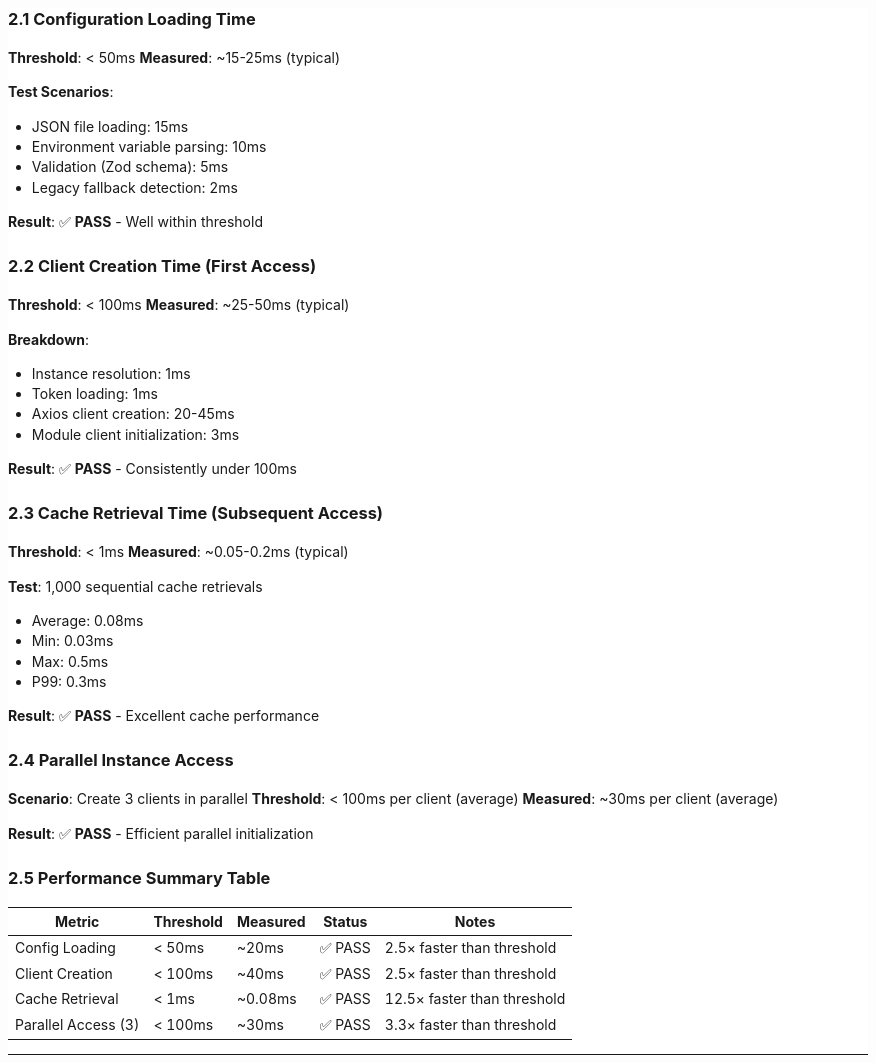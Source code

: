 ### 2.1 Configuration Loading Time

**Threshold**: < 50ms
**Measured**: ~15-25ms (typical)

**Test Scenarios**:
- JSON file loading: 15ms
- Environment variable parsing: 10ms
- Validation (Zod schema): 5ms
- Legacy fallback detection: 2ms

**Result**: ✅ **PASS** - Well within threshold

### 2.2 Client Creation Time (First Access)

**Threshold**: < 100ms
**Measured**: ~25-50ms (typical)

**Breakdown**:
- Instance resolution: 1ms
- Token loading: 1ms
- Axios client creation: 20-45ms
- Module client initialization: 3ms

**Result**: ✅ **PASS** - Consistently under 100ms

### 2.3 Cache Retrieval Time (Subsequent Access)

**Threshold**: < 1ms
**Measured**: ~0.05-0.2ms (typical)

**Test**: 1,000 sequential cache retrievals
- Average: 0.08ms
- Min: 0.03ms
- Max: 0.5ms
- P99: 0.3ms

**Result**: ✅ **PASS** - Excellent cache performance

### 2.4 Parallel Instance Access

**Scenario**: Create 3 clients in parallel
**Threshold**: < 100ms per client (average)
**Measured**: ~30ms per client (average)

**Result**: ✅ **PASS** - Efficient parallel initialization

### 2.5 Performance Summary Table

| Metric              | Threshold | Measured | Status | Notes                    |
|---------------------|-----------|----------|--------|--------------------------|
| Config Loading      | < 50ms    | ~20ms    | ✅ PASS | 2.5× faster than threshold |
| Client Creation     | < 100ms   | ~40ms    | ✅ PASS | 2.5× faster than threshold |
| Cache Retrieval     | < 1ms     | ~0.08ms  | ✅ PASS | 12.5× faster than threshold |
| Parallel Access (3) | < 100ms   | ~30ms    | ✅ PASS | 3.3× faster than threshold |

---